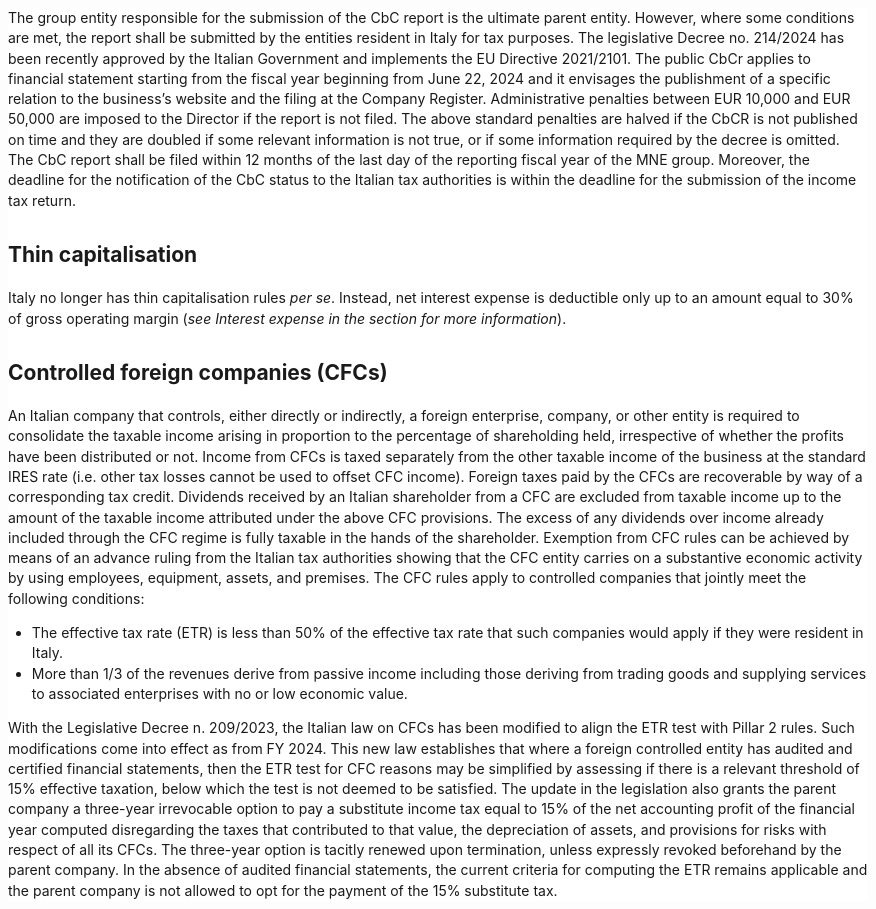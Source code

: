 
The group entity responsible for the submission of the CbC report is the ultimate parent entity. However, where some conditions are met, the report shall be submitted by the entities resident in Italy for tax purposes.
The legislative Decree no. 214/2024 has been recently approved by the Italian Government and implements the EU Directive 2021/2101. The public CbCr applies to financial statement starting from the fiscal year beginning from June 22, 2024 and it envisages the publishment of a specific relation to the business’s website and the filing at the Company Register. Administrative penalties between EUR 10,000 and EUR 50,000 are imposed to the Director if the report is not filed. The above standard penalties are halved if the CbCR is not published on time and they are doubled if some relevant information is not true, or if some information required by the decree is omitted.
The CbC report shall be filed within 12 months of the last day of the reporting fiscal year of the MNE group. Moreover, the deadline for the notification of the CbC status to the Italian tax authorities is within the deadline for the submission of the income tax return.
## Thin capitalisation
Italy no longer has thin capitalisation rules _per se_. Instead, net interest expense is deductible only up to an amount equal to 30% of gross operating margin (_see Interest expense in the section for more information_).
## Controlled foreign companies (CFCs)
An Italian company that controls, either directly or indirectly, a foreign enterprise, company, or other entity is required to consolidate the taxable income arising in proportion to the percentage of shareholding held, irrespective of whether the profits have been distributed or not.
Income from CFCs is taxed separately from the other taxable income of the business at the standard IRES rate (i.e. other tax losses cannot be used to offset CFC income). Foreign taxes paid by the CFCs are recoverable by way of a corresponding tax credit.
Dividends received by an Italian shareholder from a CFC are excluded from taxable income up to the amount of the taxable income attributed under the above CFC provisions. The excess of any dividends over income already included through the CFC regime is fully taxable in the hands of the shareholder.
Exemption from CFC rules can be achieved by means of an advance ruling from the Italian tax authorities showing that the CFC entity carries on a substantive economic activity by using employees, equipment, assets, and premises.
The CFC rules apply to controlled companies that jointly meet the following conditions:
  * The effective tax rate (ETR) is less than 50% of the effective tax rate that such companies would apply if they were resident in Italy.
  * More than 1/3 of the revenues derive from passive income including those deriving from trading goods and supplying services to associated enterprises with no or low economic value.


With the Legislative Decree n. 209/2023, the Italian law on CFCs has been modified to align the ETR test with Pillar 2 rules. Such modifications come into effect as from FY 2024. This new law establishes that where a foreign controlled entity has audited and certified financial statements, then the ETR test for CFC reasons may be simplified by assessing if there is a relevant threshold of 15% effective taxation, below which the test is not deemed to be satisfied. The update in the legislation also grants the parent company a three-year irrevocable option to pay a substitute income tax equal to 15% of the net accounting profit of the financial year computed disregarding the taxes that contributed to that value, the depreciation of assets, and provisions for risks with respect of all its CFCs. The three-year option is tacitly renewed upon termination, unless expressly revoked beforehand by the parent company.
In the absence of audited financial statements, the current criteria for computing the ETR remains applicable and the parent company is not allowed to opt for the payment of the 15% substitute tax.

